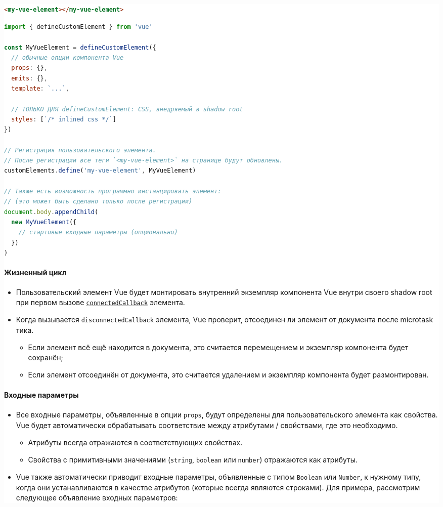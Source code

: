 ```html
<my-vue-element></my-vue-element>
```

```js
import { defineCustomElement } from 'vue'

const MyVueElement = defineCustomElement({
  // обычные опции компонента Vue
  props: {},
  emits: {},
  template: `...`,

  // ТОЛЬКО ДЛЯ defineCustomElement: CSS, внедряемый в shadow root
  styles: [`/* inlined css */`]
})

// Регистрация пользовательского элемента.
// После регистрации все теги `<my-vue-element>` на странице будут обновлены.
customElements.define('my-vue-element', MyVueElement)

// Также есть возможность программно инстанцировать элемент:
// (это может быть сделано только после регистрации)
document.body.appendChild(
  new MyVueElement({
    // стартовые входные параметры (опционально)
  })
)
```

#### Жизненный цикл

- Пользовательский элемент Vue будет монтировать внутренний экземпляр компонента Vue внутри своего shadow root при первом вызове [`connectedCallback`](https://developer.mozilla.org/en-US/docs/Web/Web_Components/Using_custom_elements#using_the_lifecycle_callbacks) элемента.

- Когда вызывается `disconnectedCallback` элемента, Vue проверит, отсоединен ли элемент от документа после microtask тика.

  - Если элемент всё ещё находится в документа, это считается перемещением и экземпляр компонента будет сохранён;

  - Если элемент отсоединён от документа, это считается удалением и экземпляр компонента будет размонтирован.

#### Входные параметры

- Все входные параметры, объявленные в опции `props`, будут определены для пользовательского элемента как свойства. Vue будет автоматически обрабатывать соответствие между атрибутами / свойствами, где это необходимо.

  - Атрибуты всегда отражаются в соответствующих свойствах.

  - Свойства с примитивными значениями (`string`, `boolean` или `number`) отражаются как атрибуты.

- Vue также автоматически приводит входные параметры, объявленные с типом `Boolean` или `Number`, к нужному типу, когда они устанавливаются в качестве атрибутов (которые всегда являются строками). Для примера, рассмотрим следующее объявление входных параметров:

